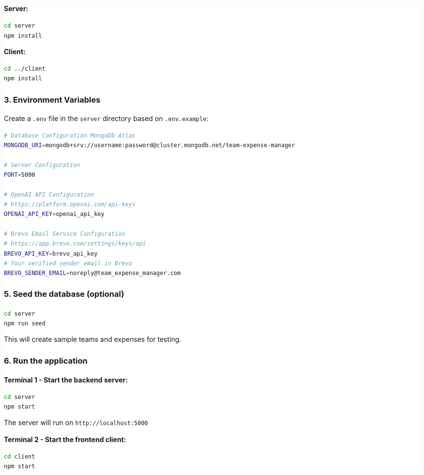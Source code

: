 **Server:**
```bash
cd server
npm install
```

**Client:**
```bash
cd ../client
npm install
```

### 3. Environment Variables

Create a `.env` file in the `server` directory based on `.env.example`:

```bash
# Database Configuration MongoDb Atlas
MONGODB_URI=mongodb+srv://username:password@cluster.mongodb.net/team-expense-manager

# Server Configuration
PORT=5000

# OpenAI API Configuration
# https://platform.openai.com/api-keys
OPENAI_API_KEY=openai_api_key

# Brevo Email Service Configuration
# https://app.brevo.com/settings/keys/api
BREVO_API_KEY=brevo_api_key
# Your verified sender email in Brevo
BREVO_SENDER_EMAIL=noreply@team_expense_manager.com
```

### 5. Seed the database (optional)

```bash
cd server
npm run seed
```

This will create sample teams and expenses for testing.

### 6. Run the application

**Terminal 1 - Start the backend server:**
```bash
cd server
npm start
```

The server will run on `http://localhost:5000`

**Terminal 2 - Start the frontend client:**
```bash
cd client
npm start
```
